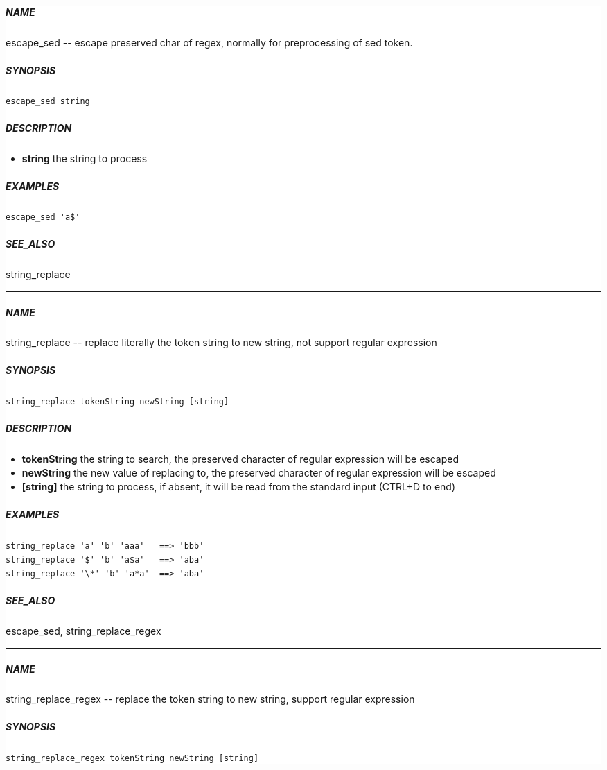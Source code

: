 
##### NAME
escape_sed -- escape preserved char of regex, normally for preprocessing of sed token.

##### SYNOPSIS
```
escape_sed string
```

##### DESCRIPTION
- **string** the string to process

##### EXAMPLES
```
escape_sed 'a$'
```

##### SEE_ALSO
string_replace

---

##### NAME
string_replace -- replace literally the token string to new string, not support regular expression

##### SYNOPSIS
```
string_replace tokenString newString [string]
```

##### DESCRIPTION
- **tokenString** the string to search, the preserved character of regular expression will be escaped
- **newString** the new value of replacing to, the preserved character of regular expression will be escaped
- **[string]** the string to process, if absent, it will be read from the standard input (CTRL+D to end)

##### EXAMPLES
```
string_replace 'a' 'b' 'aaa'   ==> 'bbb'
string_replace '$' 'b' 'a$a'   ==> 'aba'
string_replace '\*' 'b' 'a*a'  ==> 'aba'
```

##### SEE_ALSO
escape_sed, string_replace_regex

---

##### NAME
string_replace_regex -- replace the token string to new string, support regular expression

##### SYNOPSIS
```
string_replace_regex tokenString newString [string]
```


[//]: # (Automatically generated by bash-base function doc_comment_to_markdown, don't modify this file directly.)